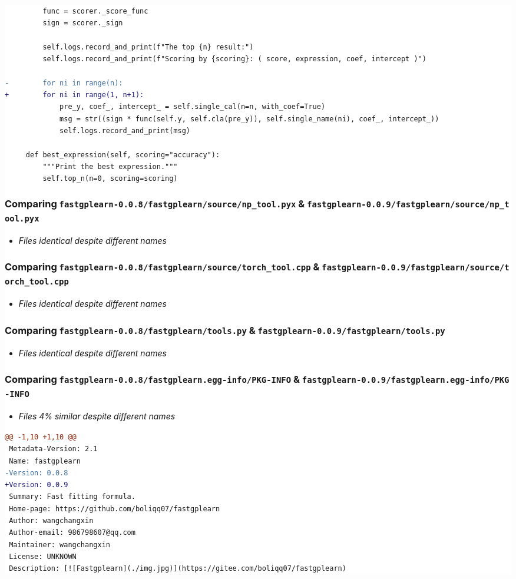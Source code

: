 ```diff
         func = scorer._score_func
         sign = scorer._sign
 
         self.logs.record_and_print(f"The top {n} result:")
         self.logs.record_and_print(f"Scoring by {scoring}: ( score, expression, coef, intercept )")
 
-        for ni in range(n):
+        for ni in range(1, n+1):
             pre_y, coef_, intercept_ = self.single_cal(n=n, with_coef=True)
             msg = str((sign * func(self.y, self.cla(pre_y)), self.single_name(ni), coef_, intercept_))
             self.logs.record_and_print(msg)
 
     def best_expression(self, scoring="accuracy"):
         """Print the best expression."""
         self.top_n(n=0, scoring=scoring)
```

### Comparing `fastgplearn-0.0.8/fastgplearn/source/np_tool.pyx` & `fastgplearn-0.0.9/fastgplearn/source/np_tool.pyx`

 * *Files identical despite different names*

### Comparing `fastgplearn-0.0.8/fastgplearn/source/torch_tool.cpp` & `fastgplearn-0.0.9/fastgplearn/source/torch_tool.cpp`

 * *Files identical despite different names*

### Comparing `fastgplearn-0.0.8/fastgplearn/tools.py` & `fastgplearn-0.0.9/fastgplearn/tools.py`

 * *Files identical despite different names*

### Comparing `fastgplearn-0.0.8/fastgplearn.egg-info/PKG-INFO` & `fastgplearn-0.0.9/fastgplearn.egg-info/PKG-INFO`

 * *Files 4% similar despite different names*

```diff
@@ -1,10 +1,10 @@
 Metadata-Version: 2.1
 Name: fastgplearn
-Version: 0.0.8
+Version: 0.0.9
 Summary: Fast fitting formula.
 Home-page: https://github.com/boliqq07/fastgplearn
 Author: wangchangxin
 Author-email: 986798607@qq.com
 Maintainer: wangchangxin
 License: UNKNOWN
 Description: [![Fastgplearn](./img.jpg)](https://gitee.com/boliqq07/fastgplearn)
```
